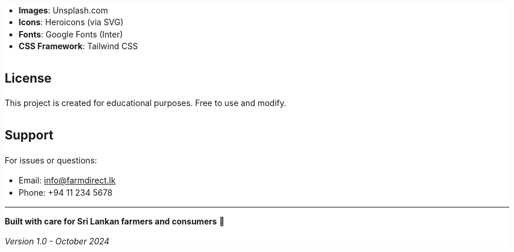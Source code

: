 - **Images**: Unsplash.com
- **Icons**: Heroicons (via SVG)
- **Fonts**: Google Fonts (Inter)
- **CSS Framework**: Tailwind CSS

## License

This project is created for educational purposes. Free to use and modify.

## Support

For issues or questions:
- Email: info@farmdirect.lk
- Phone: +94 11 234 5678

---

**Built with care for Sri Lankan farmers and consumers** 🌱

*Version 1.0 - October 2024*